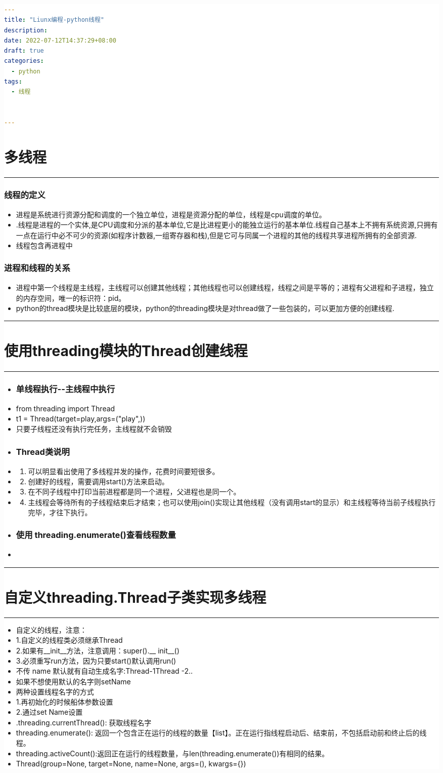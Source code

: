 ```yaml
---
title: "Liunx编程-python线程"
description: 
date: 2022-07-12T14:37:29+08:00
draft: true
categories:
  - python
tags:
  - 线程


---
```


# 多线程
---

### 线程的定义
- 进程是系统进行资源分配和调度的一个独立单位，进程是资源分配的单位，线程是cpu调度的单位。
- .线程是进程的一个实体,是CPU调度和分派的基本单位,它是比进程更小的能独立运行的基本单位.线程自己基本上不拥有系统资源,只拥有一点在运行中必不可少的资源(如程序计数器,一组寄存器和栈),但是它可与同属一个进程的其他的线程共享进程所拥有的全部资源.
- 线程包含再进程中

### 进程和线程的关系
- 进程中第一个线程是主线程，主线程可以创建其他线程；其他线程也可以创建线程，线程之间是平等的；进程有父进程和子进程，独立的内存空间，唯一的标识符：pid。
- python的thread模块是比较底层的模块，python的threading模块是对thread做了一些包装的，可以更加方便的创建线程.

----
# 使用threading模块的Thread创建线程
----
- ### 单线程执行--主线程中执行
- from threading import Thread
-  t1 = Thread(target=play,args=("play",))
- 只要子线程还没有执行完任务，主线程就不会销毁
- ### Thread类说明
- 1.	可以明显看出使用了多线程并发的操作，花费时间要短很多。
- 2.	创建好的线程，需要调用start()方法来启动。
- 3.	在不同子线程中打印当前进程都是同一个进程，父进程也是同一个。
- 4.	主线程会等待所有的子线程结束后才结束；也可以使用join()实现让其他线程（没有调用start的显示）和主线程等待当前子线程执行完毕，才往下执行。
- ### 使用 threading.enumerate()查看线程数量
- 
---
# 自定义threading.Thread子类实现多线程
---
- 自定义的线程，注意：
- 1.自定义的线程类必须继承Thread
- 2.如果有__init__方法，注意调用：super().__ init__()
- 3.必须重写run方法，因为只要start()默认调用run()
- 不传 name 默认就有自动生成名字:Thread-1Thread -2..
- 如果不想使用默认的名字则setName
- 两种设置线程名字的方式
- 1.再初始化的时候船体参数设置
- 2.通过set Name设置
- .threading.currentThread(): 获取线程名字
- threading.enumerate(): 返回一个包含正在运行的线程的数量【list】。正在运行指线程启动后、结束前，不包括启动前和终止后的线程。 
- threading.activeCount():返回正在运行的线程数量，与len(threading.enumerate())有相同的结果。
- Thread(group=None, target=None, name=None, args=(), kwargs={}) 